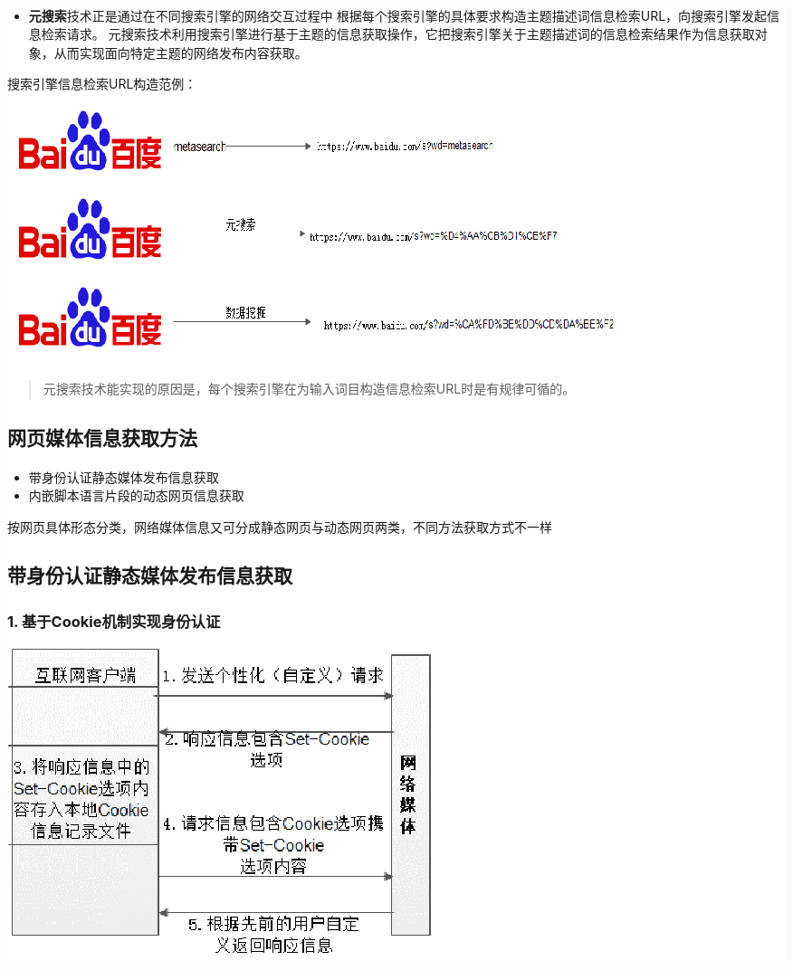 - **元搜索**技术正是通过在不同搜索引擎的网络交互过程中
  根据每个搜索引擎的具体要求构造主题描述词信息检索URL，向搜索引擎发起信息检索请求。
  元搜索技术利用搜索引擎进行基于主题的信息获取操作，它把搜索引擎关于主题描述词的信息检索结果作为信息获取对象，从而实现面向特定主题的网络发布内容获取。

搜索引擎信息检索URL构造范例： 

![image-20250503225207804](../00box/photo/image-20250503225207804.png)

> 元搜索技术能实现的原因是，每个搜索引擎在为输入词目构造信息检索URL时是有规律可循的。



## 网页媒体信息获取方法

- 带身份认证静态媒体发布信息获取
- 内嵌脚本语言片段的动态网页信息获取

按网页具体形态分类，网络媒体信息又可分成静态网页与动态网页两类，不同方法获取方式不一样



## 带身份认证静态媒体发布信息获取

### 1. 基于Cookie机制实现身份认证

![image-20250503225216247](../00box/photo/image-20250503225216247.png)
